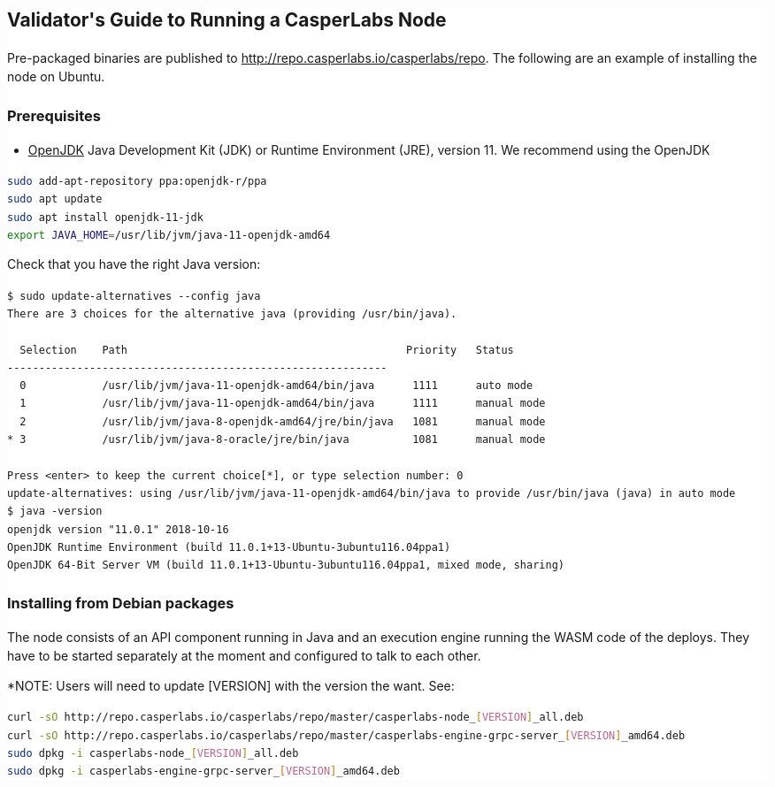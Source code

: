 ## Validator's Guide to Running a CasperLabs Node

Pre-packaged binaries are published to http://repo.casperlabs.io/casperlabs/repo. The following are an example of installing the node on Ubuntu.

### Prerequisites

* [OpenJDK](https://openjdk.java.net) Java Development Kit (JDK) or Runtime Environment (JRE), version 11. We recommend using the OpenJDK

```sh
sudo add-apt-repository ppa:openjdk-r/ppa
sudo apt update
sudo apt install openjdk-11-jdk
export JAVA_HOME=/usr/lib/jvm/java-11-openjdk-amd64
```

Check that you have the right Java version:

```console
$ sudo update-alternatives --config java
There are 3 choices for the alternative java (providing /usr/bin/java).

  Selection    Path                                            Priority   Status
------------------------------------------------------------
  0            /usr/lib/jvm/java-11-openjdk-amd64/bin/java      1111      auto mode
  1            /usr/lib/jvm/java-11-openjdk-amd64/bin/java      1111      manual mode
  2            /usr/lib/jvm/java-8-openjdk-amd64/jre/bin/java   1081      manual mode
* 3            /usr/lib/jvm/java-8-oracle/jre/bin/java          1081      manual mode

Press <enter> to keep the current choice[*], or type selection number: 0
update-alternatives: using /usr/lib/jvm/java-11-openjdk-amd64/bin/java to provide /usr/bin/java (java) in auto mode
$ java -version
openjdk version "11.0.1" 2018-10-16
OpenJDK Runtime Environment (build 11.0.1+13-Ubuntu-3ubuntu116.04ppa1)
OpenJDK 64-Bit Server VM (build 11.0.1+13-Ubuntu-3ubuntu116.04ppa1, mixed mode, sharing)
```


### Installing from Debian packages

The node consists of an API component running in Java and an execution engine running the WASM code of the deploys. They have to be started separately at the moment and configured to talk to each other.

*NOTE: Users will need to update \[VERSION\] with the version the want. See:

```sh
curl -sO http://repo.casperlabs.io/casperlabs/repo/master/casperlabs-node_[VERSION]_all.deb
curl -sO http://repo.casperlabs.io/casperlabs/repo/master/casperlabs-engine-grpc-server_[VERSION]_amd64.deb
sudo dpkg -i casperlabs-node_[VERSION]_all.deb
sudo dpkg -i casperlabs-engine-grpc-server_[VERSION]_amd64.deb
```
